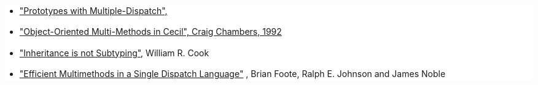 
* ["Prototypes with Multiple-Dispatch", ](http://files.slatelanguage.org/doc/pmd/pmd.pdf)

* ["Object-Oriented Multi-Methods in Cecil", Craig Chambers, 1992](http://citeseerx.ist.psu.edu/viewdoc/download?doi=10.1.1.22.9991&rep=rep1&type=pdf)
* ["Inheritance is not Subtyping",](http://www.cs.utexas.edu/%7Ewcook/papers/InheritanceSubtyping90/CookPOPL90.pdf) William R. Cook
* ["Efficient Multimethods in a Single Dispatch Language"](http://www.laputan.org/reflection/ecoop-multimethods.pdf) , Brian Foote, Ralph E. Johnson and James Noble